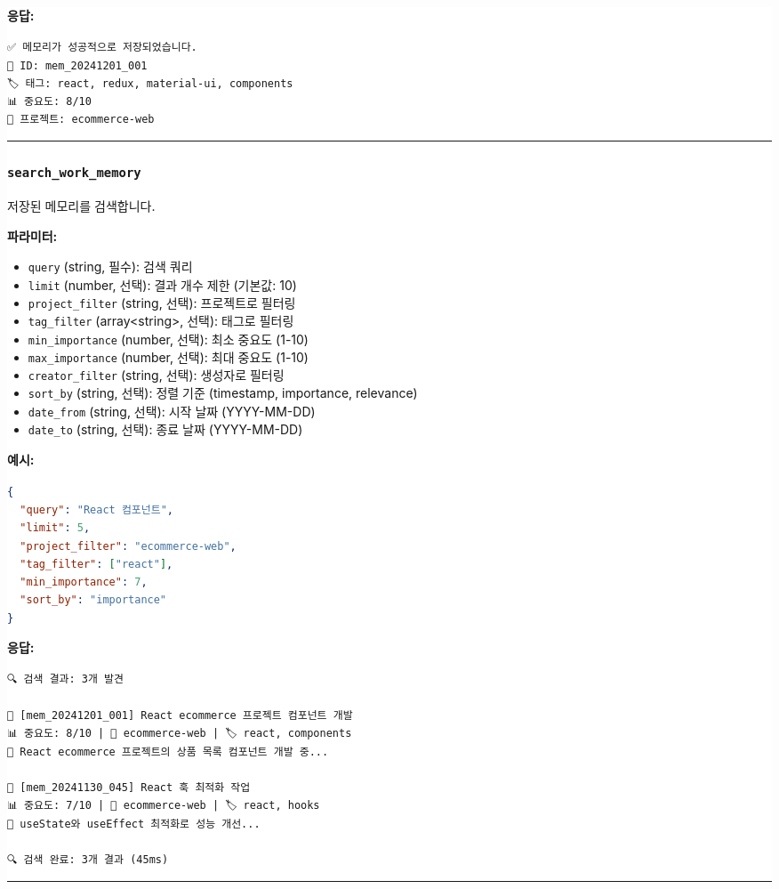 **응답:**
```
✅ 메모리가 성공적으로 저장되었습니다.
📝 ID: mem_20241201_001
🏷️ 태그: react, redux, material-ui, components
📊 중요도: 8/10
📁 프로젝트: ecommerce-web
```

---

### `search_work_memory`

저장된 메모리를 검색합니다.

**파라미터:**
- `query` (string, 필수): 검색 쿼리
- `limit` (number, 선택): 결과 개수 제한 (기본값: 10)
- `project_filter` (string, 선택): 프로젝트로 필터링
- `tag_filter` (array\<string\>, 선택): 태그로 필터링
- `min_importance` (number, 선택): 최소 중요도 (1-10)
- `max_importance` (number, 선택): 최대 중요도 (1-10)
- `creator_filter` (string, 선택): 생성자로 필터링
- `sort_by` (string, 선택): 정렬 기준 (timestamp, importance, relevance)
- `date_from` (string, 선택): 시작 날짜 (YYYY-MM-DD)
- `date_to` (string, 선택): 종료 날짜 (YYYY-MM-DD)

**예시:**
```json
{
  "query": "React 컴포넌트",
  "limit": 5,
  "project_filter": "ecommerce-web",
  "tag_filter": ["react"],
  "min_importance": 7,
  "sort_by": "importance"
}
```

**응답:**
```
🔍 검색 결과: 3개 발견

📝 [mem_20241201_001] React ecommerce 프로젝트 컴포넌트 개발
📊 중요도: 8/10 | 📁 ecommerce-web | 🏷️ react, components
💭 React ecommerce 프로젝트의 상품 목록 컴포넌트 개발 중...

📝 [mem_20241130_045] React 훅 최적화 작업  
📊 중요도: 7/10 | 📁 ecommerce-web | 🏷️ react, hooks
💭 useState와 useEffect 최적화로 성능 개선...

🔍 검색 완료: 3개 결과 (45ms)
```

---

